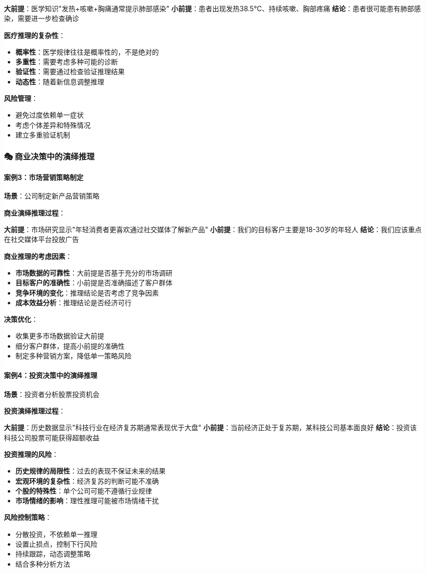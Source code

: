 **大前提**：医学知识"发热+咳嗽+胸痛通常提示肺部感染"
**小前提**：患者出现发热38.5°C、持续咳嗽、胸部疼痛
**结论**：患者很可能患有肺部感染，需要进一步检查确诊

**医疗推理的复杂性**：
- **概率性**：医学规律往往是概率性的，不是绝对的
- **多重性**：需要考虑多种可能的诊断
- **验证性**：需要通过检查验证推理结果
- **动态性**：随着新信息调整推理

**风险管理**：
- 避免过度依赖单一症状
- 考虑个体差异和特殊情况
- 建立多重验证机制

### 🎭 商业决策中的演绎推理

#### **案例3：市场营销策略制定**

**场景**：公司制定新产品营销策略

**商业演绎推理过程**：

**大前提**：市场研究显示"年轻消费者更喜欢通过社交媒体了解新产品"
**小前提**：我们的目标客户主要是18-30岁的年轻人
**结论**：我们应该重点在社交媒体平台投放广告

**商业推理的考虑因素**：
- **市场数据的可靠性**：大前提是否基于充分的市场调研
- **目标客户的准确性**：小前提是否准确描述了客户群体
- **竞争环境的变化**：推理结论是否考虑了竞争因素
- **成本效益分析**：推理结论是否经济可行

**决策优化**：
- 收集更多市场数据验证大前提
- 细分客户群体，提高小前提的准确性
- 制定多种营销方案，降低单一策略风险

#### **案例4：投资决策中的演绎推理**

**场景**：投资者分析股票投资机会

**投资演绎推理过程**：

**大前提**：历史数据显示"科技行业在经济复苏期通常表现优于大盘"
**小前提**：当前经济正处于复苏期，某科技公司基本面良好
**结论**：投资该科技公司股票可能获得超额收益

**投资推理的风险**：
- **历史规律的局限性**：过去的表现不保证未来的结果
- **宏观环境的复杂性**：经济复苏的判断可能不准确
- **个股的特殊性**：单个公司可能不遵循行业规律
- **市场情绪的影响**：理性推理可能被市场情绪干扰

**风险控制策略**：
- 分散投资，不依赖单一推理
- 设置止损点，控制下行风险
- 持续跟踪，动态调整策略
- 结合多种分析方法
